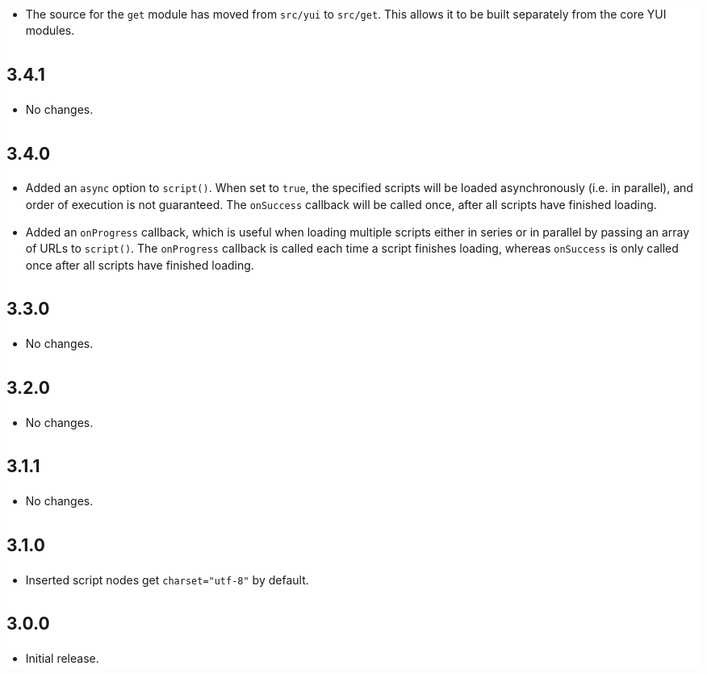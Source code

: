 * The source for the `get` module has moved from `src/yui` to `src/get`. This
  allows it to be built separately from the core YUI modules.


3.4.1
-----

* No changes.


3.4.0
-----

* Added an `async` option to `script()`. When set to `true`, the specified
  scripts will be loaded asynchronously (i.e. in parallel), and order of
  execution is not guaranteed. The `onSuccess` callback will be called once,
  after all scripts have finished loading.

* Added an `onProgress` callback, which is useful when loading multiple scripts
  either in series or in parallel by passing an array of URLs to `script()`.
  The `onProgress` callback is called each time a script finishes loading,
  whereas `onSuccess` is only called once after all scripts have finished
  loading.


3.3.0
-----

* No changes.


3.2.0
-----

* No changes.


3.1.1
-----

* No changes.


3.1.0
-----

* Inserted script nodes get `charset="utf-8"` by default.


3.0.0
-----

* Initial release.
